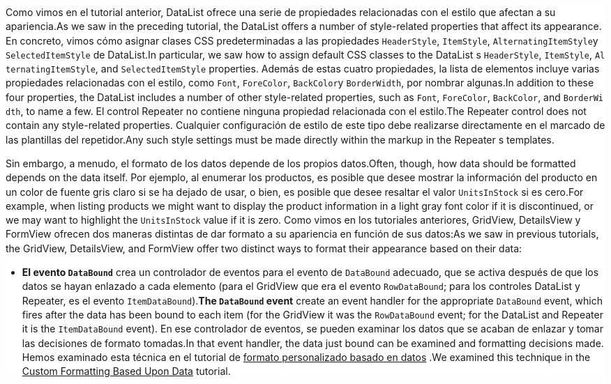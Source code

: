 <span data-ttu-id="b424d-108">Como vimos en el tutorial anterior, DataList ofrece una serie de propiedades relacionadas con el estilo que afectan a su apariencia.</span><span class="sxs-lookup"><span data-stu-id="b424d-108">As we saw in the preceding tutorial, the DataList offers a number of style-related properties that affect its appearance.</span></span> <span data-ttu-id="b424d-109">En concreto, vimos cómo asignar clases CSS predeterminadas a las propiedades `HeaderStyle`, `ItemStyle`, `AlternatingItemStyle`y `SelectedItemStyle` de DataList.</span><span class="sxs-lookup"><span data-stu-id="b424d-109">In particular, we saw how to assign default CSS classes to the DataList s `HeaderStyle`, `ItemStyle`, `AlternatingItemStyle`, and `SelectedItemStyle` properties.</span></span> <span data-ttu-id="b424d-110">Además de estas cuatro propiedades, la lista de elementos incluye varias propiedades relacionadas con el estilo, como `Font`, `ForeColor`, `BackColor`y `BorderWidth`, por nombrar algunas.</span><span class="sxs-lookup"><span data-stu-id="b424d-110">In addition to these four properties, the DataList includes a number of other style-related properties, such as `Font`, `ForeColor`, `BackColor`, and `BorderWidth`, to name a few.</span></span> <span data-ttu-id="b424d-111">El control Repeater no contiene ninguna propiedad relacionada con el estilo.</span><span class="sxs-lookup"><span data-stu-id="b424d-111">The Repeater control does not contain any style-related properties.</span></span> <span data-ttu-id="b424d-112">Cualquier configuración de estilo de este tipo debe realizarse directamente en el marcado de las plantillas del repetidor.</span><span class="sxs-lookup"><span data-stu-id="b424d-112">Any such style settings must be made directly within the markup in the Repeater s templates.</span></span>

<span data-ttu-id="b424d-113">Sin embargo, a menudo, el formato de los datos depende de los propios datos.</span><span class="sxs-lookup"><span data-stu-id="b424d-113">Often, though, how data should be formatted depends on the data itself.</span></span> <span data-ttu-id="b424d-114">Por ejemplo, al enumerar los productos, es posible que desee mostrar la información del producto en un color de fuente gris claro si se ha dejado de usar, o bien, es posible que desee resaltar el valor `UnitsInStock` si es cero.</span><span class="sxs-lookup"><span data-stu-id="b424d-114">For example, when listing products we might want to display the product information in a light gray font color if it is discontinued, or we may want to highlight the `UnitsInStock` value if it is zero.</span></span> <span data-ttu-id="b424d-115">Como vimos en los tutoriales anteriores, GridView, DetailsView y FormView ofrecen dos maneras distintas de dar formato a su apariencia en función de sus datos:</span><span class="sxs-lookup"><span data-stu-id="b424d-115">As we saw in previous tutorials, the GridView, DetailsView, and FormView offer two distinct ways to format their appearance based on their data:</span></span>

- <span data-ttu-id="b424d-116">**El evento `DataBound`** crea un controlador de eventos para el evento de `DataBound` adecuado, que se activa después de que los datos se hayan enlazado a cada elemento (para el GridView que era el evento `RowDataBound`; para los controles DataList y Repeater, es el evento `ItemDataBound`).</span><span class="sxs-lookup"><span data-stu-id="b424d-116">**The `DataBound` event** create an event handler for the appropriate `DataBound` event, which fires after the data has been bound to each item (for the GridView it was the `RowDataBound` event; for the DataList and Repeater it is the `ItemDataBound` event).</span></span> <span data-ttu-id="b424d-117">En ese controlador de eventos, se pueden examinar los datos que se acaban de enlazar y tomar las decisiones de formato tomadas.</span><span class="sxs-lookup"><span data-stu-id="b424d-117">In that event handler, the data just bound can be examined and formatting decisions made.</span></span> <span data-ttu-id="b424d-118">Hemos examinado esta técnica en el tutorial de [formato personalizado basado en datos](../custom-formatting/custom-formatting-based-upon-data-vb.md) .</span><span class="sxs-lookup"><span data-stu-id="b424d-118">We examined this technique in the [Custom Formatting Based Upon Data](../custom-formatting/custom-formatting-based-upon-data-vb.md) tutorial.</span></span>